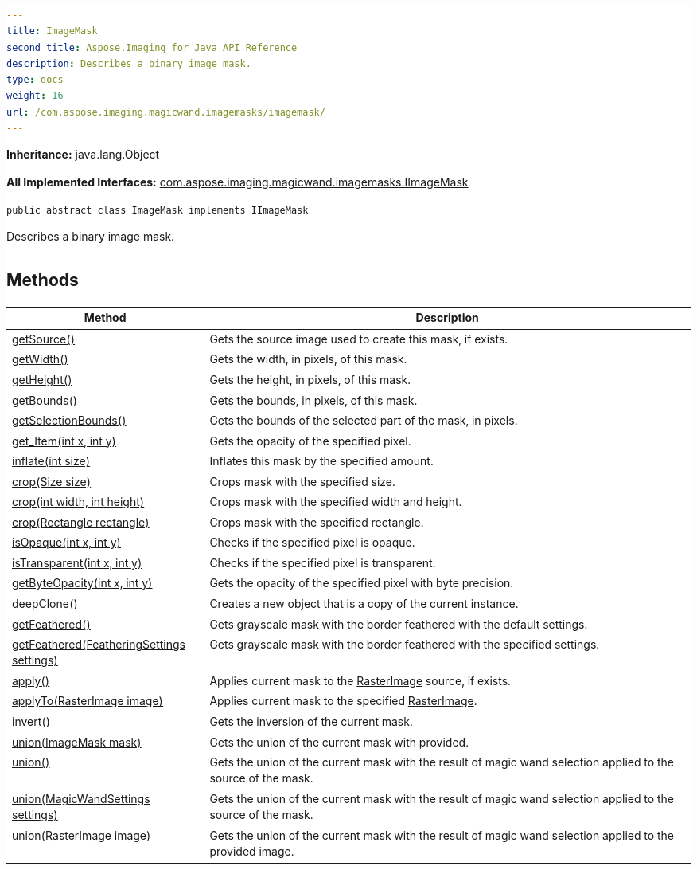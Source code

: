 ```yaml
---
title: ImageMask
second_title: Aspose.Imaging for Java API Reference
description: Describes a binary image mask.
type: docs
weight: 16
url: /com.aspose.imaging.magicwand.imagemasks/imagemask/
---
```

**Inheritance:**
java.lang.Object

**All Implemented Interfaces:**
[com.aspose.imaging.magicwand.imagemasks.IImageMask](../../com.aspose.imaging.magicwand.imagemasks/iimagemask)
```
public abstract class ImageMask implements IImageMask
```

Describes a binary image mask.
## Methods

| Method | Description |
| --- | --- |
| [getSource()](#getSource--) | Gets the source image used to create this mask, if exists. |
| [getWidth()](#getWidth--) | Gets the width, in pixels, of this mask. |
| [getHeight()](#getHeight--) | Gets the height, in pixels, of this mask. |
| [getBounds()](#getBounds--) | Gets the bounds, in pixels, of this mask. |
| [getSelectionBounds()](#getSelectionBounds--) | Gets the bounds of the selected part of the mask, in pixels. |
| [get_Item(int x, int y)](#get-Item-int-int-) | Gets the opacity of the specified pixel. |
| [inflate(int size)](#inflate-int-) | Inflates this mask by the specified amount. |
| [crop(Size size)](#crop-com.aspose.imaging.Size-) | Crops mask with the specified size. |
| [crop(int width, int height)](#crop-int-int-) | Crops mask with the specified width and height. |
| [crop(Rectangle rectangle)](#crop-com.aspose.imaging.Rectangle-) | Crops mask with the specified rectangle. |
| [isOpaque(int x, int y)](#isOpaque-int-int-) | Checks if the specified pixel is opaque. |
| [isTransparent(int x, int y)](#isTransparent-int-int-) | Checks if the specified pixel is transparent. |
| [getByteOpacity(int x, int y)](#getByteOpacity-int-int-) | Gets the opacity of the specified pixel with byte precision. |
| [deepClone()](#deepClone--) | Creates a new object that is a copy of the current instance. |
| [getFeathered()](#getFeathered--) | Gets grayscale mask with the border feathered with the default settings. |
| [getFeathered(FeatheringSettings settings)](#getFeathered-com.aspose.imaging.magicwand.imagemasks.FeatheringSettings-) | Gets grayscale mask with the border feathered with the specified settings. |
| [apply()](#apply--) | Applies current mask to the [RasterImage](../../com.aspose.imaging/rasterimage) source, if exists. |
| [applyTo(RasterImage image)](#applyTo-com.aspose.imaging.RasterImage-) | Applies current mask to the specified [RasterImage](../../com.aspose.imaging/rasterimage). |
| [invert()](#invert--) | Gets the inversion of the current mask. |
| [union(ImageMask mask)](#union-com.aspose.imaging.magicwand.imagemasks.ImageMask-) | Gets the union of the current mask with provided. |
| [union()](#union--) | Gets the union of the current mask with the result of magic wand selection applied to the source of the mask. |
| [union(MagicWandSettings settings)](#union-com.aspose.imaging.magicwand.MagicWandSettings-) | Gets the union of the current mask with the result of magic wand selection applied to the source of the mask. |
| [union(RasterImage image)](#union-com.aspose.imaging.RasterImage-) | Gets the union of the current mask with the result of magic wand selection applied to the provided image. |